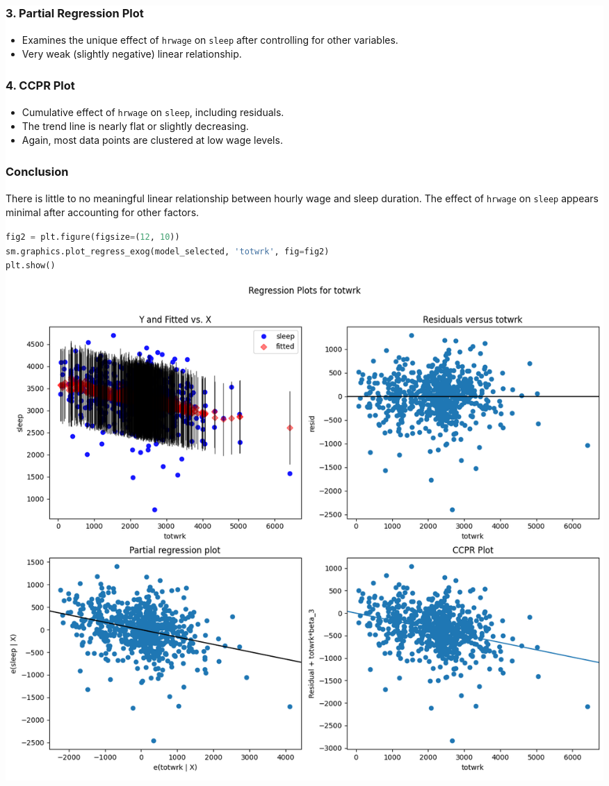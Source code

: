 ### 3. Partial Regression Plot
- Examines the unique effect of `hrwage` on `sleep` after controlling for other variables.
- Very weak (slightly negative) linear relationship.

### 4. CCPR Plot
- Cumulative effect of `hrwage` on `sleep`, including residuals.
- The trend line is nearly flat or slightly decreasing.
- Again, most data points are clustered at low wage levels.

### **Conclusion**
There is little to no meaningful linear relationship between hourly wage and sleep duration. The effect of `hrwage` on `sleep` appears minimal after accounting for other factors.


```python
fig2 = plt.figure(figsize=(12, 10))
sm.graphics.plot_regress_exog(model_selected, 'totwrk', fig=fig2)
plt.show()
```


    
![png](mulitvariate_analysys_files/mulitvariate_analysys_19_0.png)
    